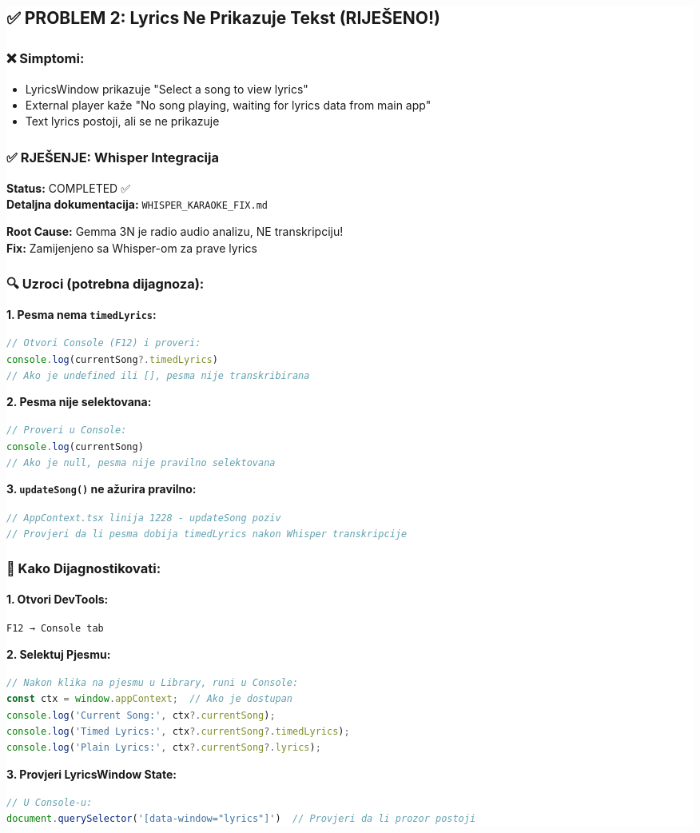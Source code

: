 
## ✅ PROBLEM 2: Lyrics Ne Prikazuje Tekst (RIJEŠENO!)

### ❌ Simptomi:
- LyricsWindow prikazuje "Select a song to view lyrics"
- External player kaže "No song playing, waiting for lyrics data from main app"
- Text lyrics postoji, ali se ne prikazuje

### ✅ RJEŠENJE: Whisper Integracija
**Status:** COMPLETED ✅  
**Detaljna dokumentacija:** `WHISPER_KARAOKE_FIX.md`

**Root Cause:** Gemma 3N je radio audio analizu, NE transkripciju!  
**Fix:** Zamijenjeno sa Whisper-om za prave lyrics

### 🔍 Uzroci (potrebna dijagnoza):

**1. Pesma nema `timedLyrics`:**
```javascript
// Otvori Console (F12) i proveri:
console.log(currentSong?.timedLyrics)
// Ako je undefined ili [], pesma nije transkribirana
```

**2. Pesma nije selektovana:**
```javascript
// Proveri u Console:
console.log(currentSong)
// Ako je null, pesma nije pravilno selektovana
```

**3. `updateSong()` ne ažurira pravilno:**
```javascript
// AppContext.tsx linija 1228 - updateSong poziv
// Provjeri da li pesma dobija timedLyrics nakon Whisper transkripcije
```

### 🚀 Kako Dijagnostikovati:

**1. Otvori DevTools:**
```
F12 → Console tab
```

**2. Selektuj Pjesmu:**
```javascript
// Nakon klika na pjesmu u Library, runi u Console:
const ctx = window.appContext;  // Ako je dostupan
console.log('Current Song:', ctx?.currentSong);
console.log('Timed Lyrics:', ctx?.currentSong?.timedLyrics);
console.log('Plain Lyrics:', ctx?.currentSong?.lyrics);
```

**3. Provjeri LyricsWindow State:**
```javascript
// U Console-u:
document.querySelector('[data-window="lyrics"]')  // Provjeri da li prozor postoji
```
